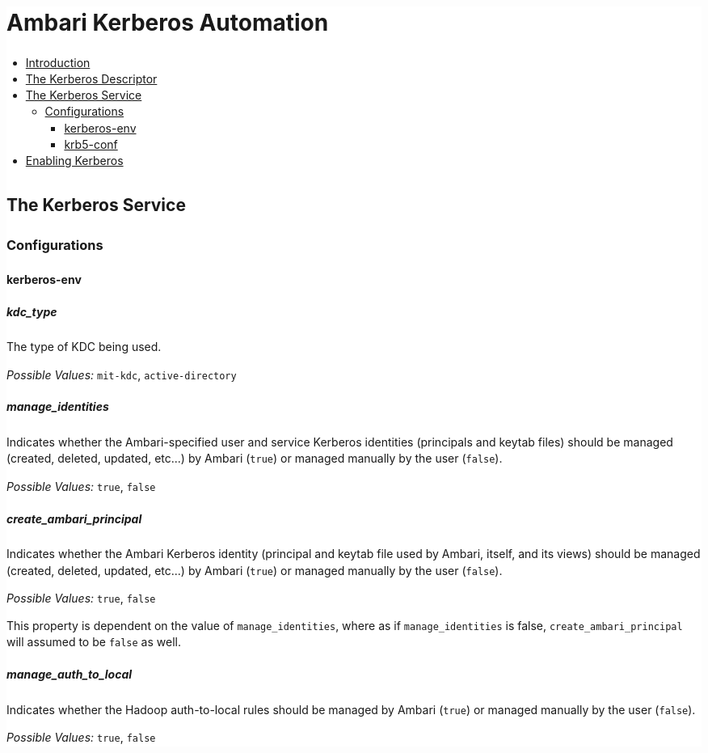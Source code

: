 

Ambari Kerberos Automation
=========

- [Introduction](index.md)
- [The Kerberos Descriptor](kerberos_descriptor.md)
- [The Kerberos Service](#the-kerberos-service)
  - [Configurations](#configurations)
    - [kerberos-env](#kerberos-env)
    - [krb5-conf](#krb5-conf)
- [Enabling Kerberos](enabling_kerberos.md)

<a name="the-kerberos-service"></a>
## The Kerberos Service

<a name="configurations"></a>
### Configurations

<a name="kerberos-env"></a>
#### kerberos-env

##### kdc_type

The type of KDC being used.

_Possible Values:_ `mit-kdc`, `active-directory` 

##### manage_identities

Indicates whether the Ambari-specified user and service Kerberos identities (principals and keytab files)
should be managed (created, deleted, updated, etc...) by Ambari (`true`) or managed manually by the
user (`false`).

_Possible Values:_ `true`, `false`

##### create_ambari_principal

Indicates whether the Ambari Kerberos identity (principal and keytab file used by Ambari, itself, and
its views) should be managed (created, deleted, updated, etc...) by Ambari (`true`) or managed manually
by the user (`false`).

_Possible Values:_ `true`, `false`

This property is dependent on the value of `manage_identities`, where as if `manage_identities` is
false, `create_ambari_principal` will assumed to be `false` as well.

##### manage_auth_to_local

Indicates whether the Hadoop auth-to-local rules should be managed by Ambari (`true`) or managed
manually by the user (`false`).

_Possible Values:_ `true`, `false`
